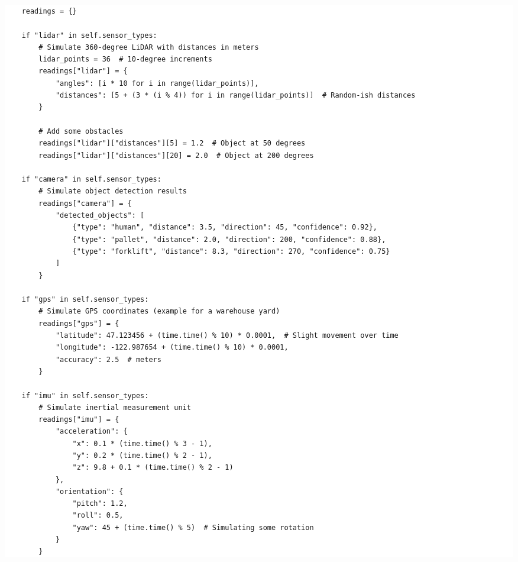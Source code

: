         readings = {}
        
        if "lidar" in self.sensor_types:
            # Simulate 360-degree LiDAR with distances in meters
            lidar_points = 36  # 10-degree increments
            readings["lidar"] = {
                "angles": [i * 10 for i in range(lidar_points)],
                "distances": [5 + (3 * (i % 4)) for i in range(lidar_points)]  # Random-ish distances
            }
            
            # Add some obstacles
            readings["lidar"]["distances"][5] = 1.2  # Object at 50 degrees
            readings["lidar"]["distances"][20] = 2.0  # Object at 200 degrees
            
        if "camera" in self.sensor_types:
            # Simulate object detection results
            readings["camera"] = {
                "detected_objects": [
                    {"type": "human", "distance": 3.5, "direction": 45, "confidence": 0.92},
                    {"type": "pallet", "distance": 2.0, "direction": 200, "confidence": 0.88},
                    {"type": "forklift", "distance": 8.3, "direction": 270, "confidence": 0.75}
                ]
            }
            
        if "gps" in self.sensor_types:
            # Simulate GPS coordinates (example for a warehouse yard)
            readings["gps"] = {
                "latitude": 47.123456 + (time.time() % 10) * 0.0001,  # Slight movement over time
                "longitude": -122.987654 + (time.time() % 10) * 0.0001,
                "accuracy": 2.5  # meters
            }
            
        if "imu" in self.sensor_types:
            # Simulate inertial measurement unit
            readings["imu"] = {
                "acceleration": {
                    "x": 0.1 * (time.time() % 3 - 1),
                    "y": 0.2 * (time.time() % 2 - 1),
                    "z": 9.8 + 0.1 * (time.time() % 2 - 1)
                },
                "orientation": {
                    "pitch": 1.2,
                    "roll": 0.5,
                    "yaw": 45 + (time.time() % 5)  # Simulating some rotation
                }
            }
            